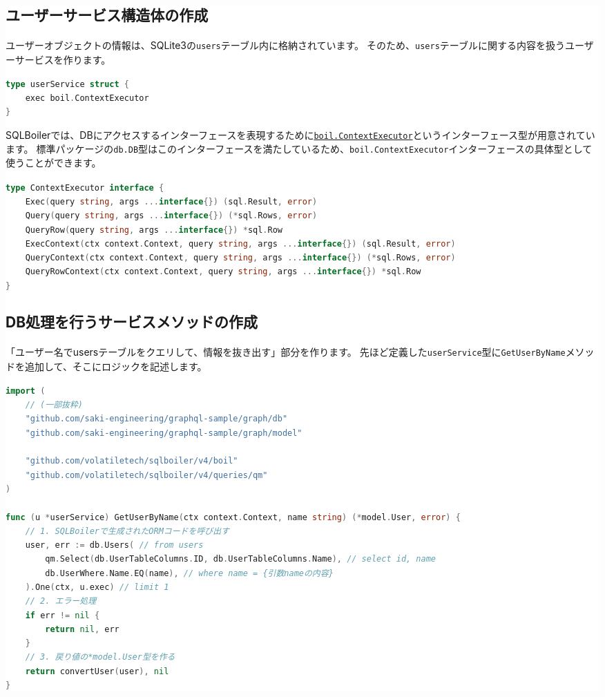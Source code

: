 ## ユーザーサービス構造体の作成
ユーザーオブジェクトの情報は、SQLite3の`users`テーブル内に格納されています。
そのため、`users`テーブルに関する内容を扱うユーザーサービスを作ります。
```go:graph/services/users.go
type userService struct {
	exec boil.ContextExecutor
}
```

SQLBoilerでは、DBにアクセスするインターフェースを表現するために[`boil.ContextExecutor`](https://pkg.go.dev/github.com/volatiletech/sqlboiler/v4@v4.14.0/boil#ContextExecutor)というインターフェース型が用意されています。
標準パッケージの`db.DB`型はこのインターフェースを満たしているため、`boil.ContextExecutor`インターフェースの具体型として使うことができます。
```go
type ContextExecutor interface {
	Exec(query string, args ...interface{}) (sql.Result, error)
	Query(query string, args ...interface{}) (*sql.Rows, error)
	QueryRow(query string, args ...interface{}) *sql.Row
	ExecContext(ctx context.Context, query string, args ...interface{}) (sql.Result, error)
	QueryContext(ctx context.Context, query string, args ...interface{}) (*sql.Rows, error)
	QueryRowContext(ctx context.Context, query string, args ...interface{}) *sql.Row
}
```

## DB処理を行うサービスメソッドの作成
「ユーザー名でusersテーブルをクエリして、情報を抜き出す」部分を作ります。
先ほど定義した`userService`型に`GetUserByName`メソッドを追加して、そこにロジックを記述します。
```go:graph/services/users.go
import (
	// (一部抜粋)
	"github.com/saki-engineering/graphql-sample/graph/db"
	"github.com/saki-engineering/graphql-sample/graph/model"

	"github.com/volatiletech/sqlboiler/v4/boil"
	"github.com/volatiletech/sqlboiler/v4/queries/qm"
)

func (u *userService) GetUserByName(ctx context.Context, name string) (*model.User, error) {
	// 1. SQLBoilerで生成されたORMコードを呼び出す
	user, err := db.Users( // from users
		qm.Select(db.UserTableColumns.ID, db.UserTableColumns.Name), // select id, name
		db.UserWhere.Name.EQ(name), // where name = {引数nameの内容}
	).One(ctx, u.exec) // limit 1
	// 2. エラー処理
	if err != nil {
		return nil, err
	}
	// 3. 戻り値の*model.User型を作る
	return convertUser(user), nil
}
```
